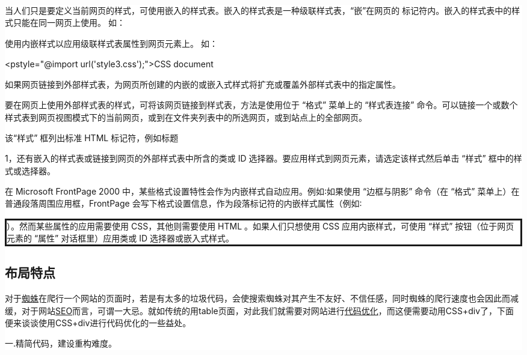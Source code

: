 


当人们只是要定义当前网页的样式，可使用嵌入的样式表。嵌入的样式表是一种级联样式表，“嵌”在网页的 <HEAD> 标记符内。嵌入的样式表中的样式只能在同一网页上使用。 如：




<style type="text/css">









</style>




使用内嵌样式以应用级联样式表属性到网页元素上。 如：




<pstyle="@import url('style3.css');">CSS document</p>




如果网页链接到外部样式表，为网页所创建的内嵌的或嵌入式样式将扩充或覆盖外部样式表中的指定属性。




要在网页上使用外部样式表的样式，可将该网页链接到样式表，方法是使用位于 “格式” 菜单上的 “样式表连接” 命令。可以链接一个或数个样式表到网页视图模式下的当前网页，或到在文件夹列表中的所选网页，或到站点上的全部网页。




该“样式” 框列出标准 HTML 标记符，例如标题




1，还有嵌入的样式表或链接到网页的外部样式表中所含的类或 ID 选择器。要应用样式到网页元素，请选定该样式然后单击 “样式” 框中的样式或选择器。




在 Microsoft FrontPage 2000 中，某些格式设置特性会作为内嵌样式自动应用。例如∶如果使用 “边框与阴影” 命令（在 “格式” 菜单上）在普通段落周围应用框，FrontPage 会写下格式设置信息，作为段落标记符的内嵌样式属性（例如∶ <p style="border-style: solid">）。然而某些属性的应用需要使用 CSS，其他则需要使用 HTML 。如果人们只想使用 CSS 应用内嵌样式，可使用 “样式” 按钮（位于网页元素的 “属性” 对话框里）应用类或 ID 选择器或嵌入式样式。




## 布局特点




对于[蜘蛛](http://baike.baidu.com/view/8483.htm)在爬行一个网站的页面时，若是有太多的垃圾代码，会使搜索蜘蛛对其产生不友好、不信任感，同时蜘蛛的爬行速度也会因此而减缓，对于网站[SEO](http://baike.baidu.com/view/1047.htm)而言，可谓一大忌。就如传统的用table页面，对此我们就需要对网站进行[代码优化](http://baike.baidu.com/view/2136208.htm)，而这便需要动用CSS+div了，下面便来谈谈使用CSS+div进行代码优化的一些益处。




一.精简代码，建设重构难度。

